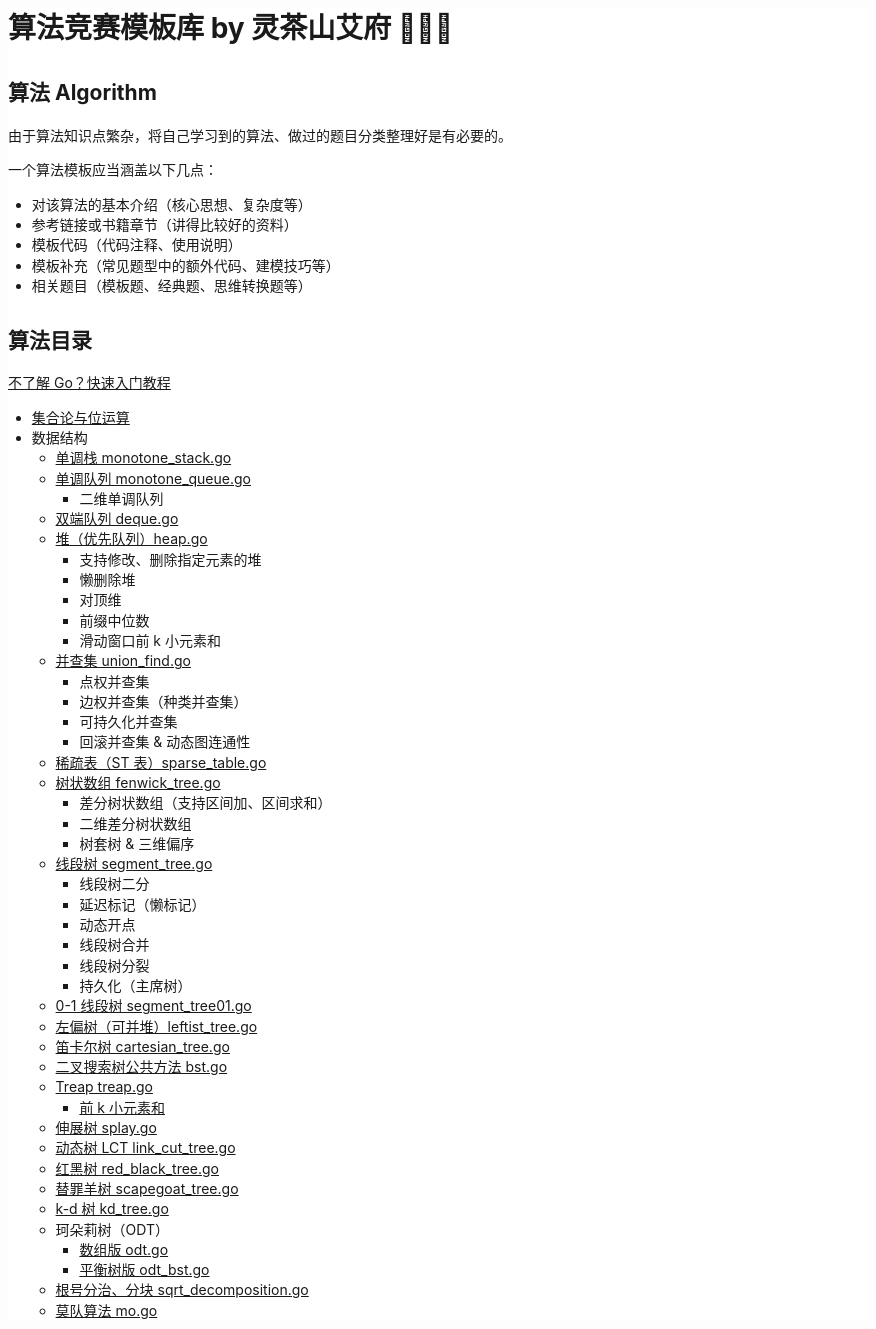 # 算法竞赛模板库 by 灵茶山艾府 💭💡🎈

## 算法 Algorithm

由于算法知识点繁杂，将自己学习到的算法、做过的题目分类整理好是有必要的。

一个算法模板应当涵盖以下几点：
- 对该算法的基本介绍（核心思想、复杂度等）
- 参考链接或书籍章节（讲得比较好的资料）
- 模板代码（代码注释、使用说明）
- 模板补充（常见题型中的额外代码、建模技巧等）
- 相关题目（模板题、经典题、思维转换题等）

## 算法目录

[不了解 Go？快速入门教程](https://gobyexample-cn.github.io/)

- [集合论与位运算](https://leetcode.cn/circle/discuss/CaOJ45/)
- 数据结构
  - [单调栈 monotone_stack.go](/copypasta/monotone_stack.go)
  - [单调队列 monotone_queue.go](/copypasta/monotone_queue.go)
    - 二维单调队列
  - [双端队列 deque.go](/copypasta/deque.go)
  - [堆（优先队列）heap.go](/copypasta/heap.go)
    - 支持修改、删除指定元素的堆
    - 懒删除堆
    - 对顶维
    - 前缀中位数
    - 滑动窗口前 k 小元素和
  - [并查集 union_find.go](/copypasta/union_find.go)
    - 点权并查集
    - 边权并查集（种类并查集）
    - 可持久化并查集
    - 回滚并查集 & 动态图连通性
  - [稀疏表（ST 表）sparse_table.go](/copypasta/sparse_table.go)
  - [树状数组 fenwick_tree.go](/copypasta/fenwick_tree.go)
    - 差分树状数组（支持区间加、区间求和）
    - 二维差分树状数组
    - 树套树 & 三维偏序
  - [线段树 segment_tree.go](/copypasta/segment_tree.go)
    - 线段树二分
    - 延迟标记（懒标记）
    - 动态开点
    - 线段树合并
    - 线段树分裂
    - 持久化（主席树）
  - [0-1 线段树 segment_tree01.go](/copypasta/segment_tree01.go)
  - [左偏树（可并堆）leftist_tree.go](/copypasta/leftist_tree.go)
  - [笛卡尔树 cartesian_tree.go](/copypasta/cartesian_tree.go)
  - [二叉搜索树公共方法 bst.go](/copypasta/bst.go)
  - [Treap treap.go](/copypasta/treap/README.md)
    - [前 k 小元素和](/copypasta/treap/prefixsum/prefixsum.go)
  - [伸展树 splay.go](/copypasta/splay.go)
  - [动态树 LCT link_cut_tree.go](/copypasta/link_cut_tree.go)
  - [红黑树 red_black_tree.go](/copypasta/red_black_tree.go)
  - [替罪羊树 scapegoat_tree.go](/copypasta/scapegoat_tree.go)
  - [k-d 树 kd_tree.go](/copypasta/kd_tree.go)
  - 珂朵莉树（ODT）
    - [数组版 odt.go](/copypasta/odt.go)
    - [平衡树版 odt_bst.go](/copypasta/odt_bst.go)
  - [根号分治、分块 sqrt_decomposition.go](/copypasta/sqrt_decomposition.go)
  - [莫队算法 mo.go](/copypasta/mo.go)